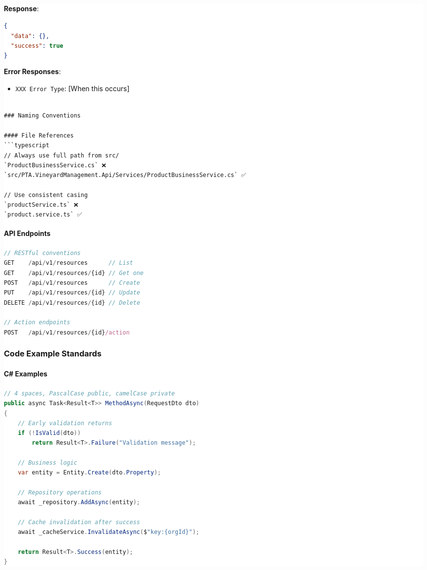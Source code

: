 **Response**:
```json
{
  "data": {},
  "success": true
}
```

**Error Responses**:
- `XXX Error Type`: [When this occurs]
```

### Naming Conventions

#### File References
```typescript
// Always use full path from src/
`ProductBusinessService.cs` ❌
`src/PTA.VineyardManagement.Api/Services/ProductBusinessService.cs` ✅

// Use consistent casing
`productService.ts` ❌
`product.service.ts` ✅
```

#### API Endpoints
```typescript
// RESTful conventions
GET    /api/v1/resources      // List
GET    /api/v1/resources/{id} // Get one
POST   /api/v1/resources      // Create
PUT    /api/v1/resources/{id} // Update
DELETE /api/v1/resources/{id} // Delete

// Action endpoints
POST   /api/v1/resources/{id}/action
```

### Code Example Standards

#### C# Examples
```csharp
// 4 spaces, PascalCase public, camelCase private
public async Task<Result<T>> MethodAsync(RequestDto dto)
{
    // Early validation returns
    if (!IsValid(dto))
        return Result<T>.Failure("Validation message");
    
    // Business logic
    var entity = Entity.Create(dto.Property);
    
    // Repository operations
    await _repository.AddAsync(entity);
    
    // Cache invalidation after success
    await _cacheService.InvalidateAsync($"key:{orgId}");
    
    return Result<T>.Success(entity);
}
```
